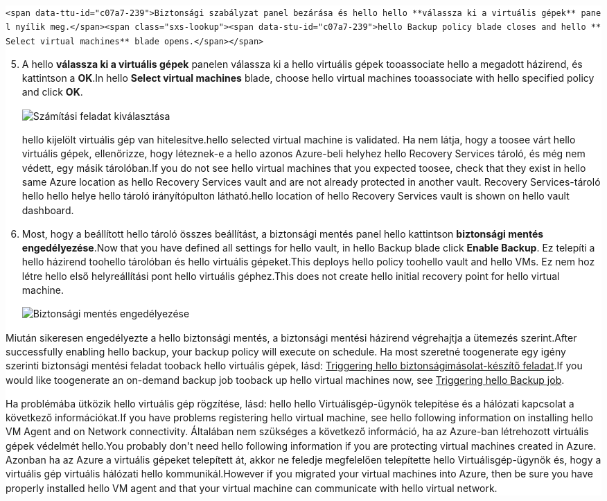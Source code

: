     <span data-ttu-id="c07a7-239">Biztonsági szabályzat panel bezárása és hello hello **válassza ki a virtuális gépek** panel nyílik meg.</span><span class="sxs-lookup"><span data-stu-id="c07a7-239">hello Backup policy blade closes and hello **Select virtual machines** blade opens.</span></span>
5. <span data-ttu-id="c07a7-240">A hello **válassza ki a virtuális gépek** panelen válassza ki a hello virtuális gépek tooassociate hello a megadott házirend, és kattintson a **OK**.</span><span class="sxs-lookup"><span data-stu-id="c07a7-240">In hello **Select virtual machines** blade, choose hello virtual machines tooassociate with hello specified policy and click **OK**.</span></span>

    ![Számítási feladat kiválasztása](./media/backup-azure-arm-vms-prepare/select-vms-to-backup.png)

    <span data-ttu-id="c07a7-242">hello kijelölt virtuális gép van hitelesítve.</span><span class="sxs-lookup"><span data-stu-id="c07a7-242">hello selected virtual machine is validated.</span></span> <span data-ttu-id="c07a7-243">Ha nem látja, hogy a toosee várt hello virtuális gépek, ellenőrizze, hogy léteznek-e a hello azonos Azure-beli helyhez hello Recovery Services tároló, és még nem védett, egy másik tárolóban.</span><span class="sxs-lookup"><span data-stu-id="c07a7-243">If you do not see hello virtual machines that you expected toosee, check that they exist in hello same Azure location as hello Recovery Services vault and are not already protected in another vault.</span></span> <span data-ttu-id="c07a7-244">Recovery Services-tároló hello hello helye hello tároló irányítópulton látható.</span><span class="sxs-lookup"><span data-stu-id="c07a7-244">hello location of hello Recovery Services vault is shown on hello vault dashboard.</span></span>

6. <span data-ttu-id="c07a7-245">Most, hogy a beállított hello tároló összes beállítást, a biztonsági mentés panel hello kattintson **biztonsági mentés engedélyezése**.</span><span class="sxs-lookup"><span data-stu-id="c07a7-245">Now that you have defined all settings for hello vault, in hello Backup blade click **Enable Backup**.</span></span> <span data-ttu-id="c07a7-246">Ez telepíti a hello házirend toohello tárolóban és hello virtuális gépeket.</span><span class="sxs-lookup"><span data-stu-id="c07a7-246">This deploys hello policy toohello vault and hello VMs.</span></span> <span data-ttu-id="c07a7-247">Ez nem hoz létre hello első helyreállítási pont hello virtuális géphez.</span><span class="sxs-lookup"><span data-stu-id="c07a7-247">This does not create hello initial recovery point for hello virtual machine.</span></span>

    ![Biztonsági mentés engedélyezése](./media/backup-azure-arm-vms-prepare/vm-validated-click-enable.png)

<span data-ttu-id="c07a7-249">Miután sikeresen engedélyezte a hello biztonsági mentés, a biztonsági mentési házirend végrehajtja a ütemezés szerint.</span><span class="sxs-lookup"><span data-stu-id="c07a7-249">After successfully enabling hello backup, your backup policy will execute on schedule.</span></span> <span data-ttu-id="c07a7-250">Ha most szeretné toogenerate egy igény szerinti biztonsági mentési feladat tooback hello virtuális gépek, lásd: [Triggering hello biztonságimásolat-készítő feladat](./backup-azure-arm-vms.md#triggering-the-backup-job).</span><span class="sxs-lookup"><span data-stu-id="c07a7-250">If you would like toogenerate an on-demand backup job tooback up hello virtual machines now, see [Triggering hello Backup job](./backup-azure-arm-vms.md#triggering-the-backup-job).</span></span>

<span data-ttu-id="c07a7-251">Ha problémába ütközik hello virtuális gép rögzítése, lásd: hello hello Virtuálisgép-ügynök telepítése és a hálózati kapcsolat a következő információkat.</span><span class="sxs-lookup"><span data-stu-id="c07a7-251">If you have problems registering hello virtual machine, see hello following information on installing hello VM Agent and on Network connectivity.</span></span> <span data-ttu-id="c07a7-252">Általában nem szükséges a következő információ, ha az Azure-ban létrehozott virtuális gépek védelmét hello.</span><span class="sxs-lookup"><span data-stu-id="c07a7-252">You probably don't need hello following information if you are protecting virtual machines created in Azure.</span></span> <span data-ttu-id="c07a7-253">Azonban ha az Azure a virtuális gépeket telepített át, akkor ne feledje megfelelően telepítette hello Virtuálisgép-ügynök és, hogy a virtuális gép virtuális hálózati hello kommunikál.</span><span class="sxs-lookup"><span data-stu-id="c07a7-253">However if you migrated your virtual machines into Azure, then be sure you have properly installed hello VM agent and that your virtual machine can communicate with hello virtual network.</span></span>
